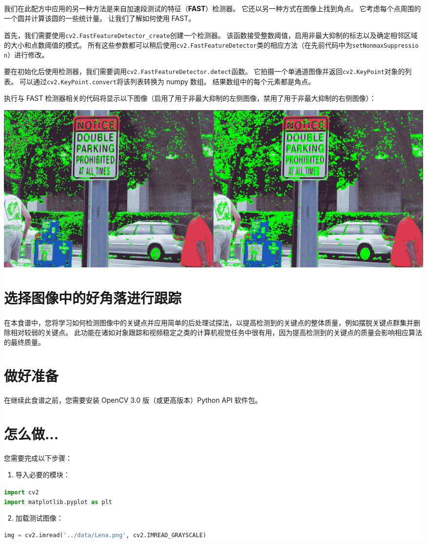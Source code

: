 我们在此配方中应用的另一种方法是来自加速段测试的特征（**FAST**）检测器。 它还以另一种方式在图像上找到角点。 它考虑每个点周围的一个圆并计算该圆的一些统计量。 让我们了解如何使用 FAST。

首先，我们需要使用`cv2.FastFeatureDetector_create`创建一个检测器。 该函数接受整数阈值，启用非最大抑制的标志以及确定相邻区域的大小和点数阈值的模式。 所有这些参数都可以稍后使用`cv2.FastFeatureDetector`类的相应方法（在先前代码中为`setNonmaxSuppression`）进行修改。

要在初始化后使用检测器，我们需要调用`cv2.FastFeatureDetector.detect`函数。 它拍摄一个单通道图像并返回`cv2.KeyPoint`对象的列表。 可以通过`cv2.KeyPoint.convert`将该列表转换为 numpy 数组。 结果数组中的每个元素都是角点。

执行与 FAST 检测器相关的代码将显示以下图像（启用了用于非最大抑制的左侧图像，禁用了用于非最大抑制的右侧图像）：

![](img/7084cc54-5e24-4f99-b6c1-c3796b489957.png)

# 选择图像中的好角落进行跟踪

在本食谱中，您将学习如何检测图像中的关键点并应用简单的后处理试探法，以提高检测到的关键点的整体质量，例如摆脱关键点群集并删除相对较弱的关键点。 此功能在诸如对象跟踪和视频稳定之类的计算机视觉任务中很有用，因为提高检测到的关键点的质量会影响相应算法的最终质量。

# 做好准备

在继续此食谱之前，您需要安装 OpenCV 3.0 版（或更高版本）Python API 软件包。

# 怎么做...

您需要完成以下步骤：

1.  导入必要的模块：

```py
import cv2
import matplotlib.pyplot as plt
```

2.  加载测试图像：

```py
img = cv2.imread('../data/Lena.png', cv2.IMREAD_GRAYSCALE)
```
